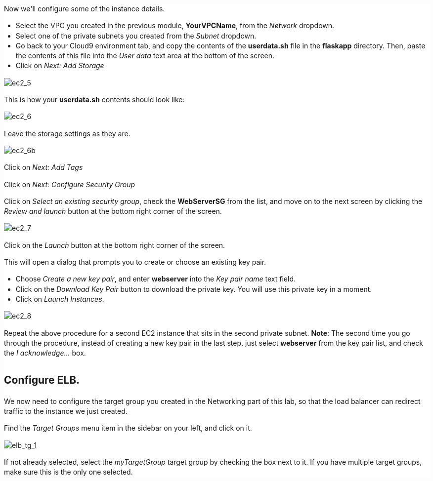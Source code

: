 Now we'll configure some of the instance details.

 * Select the VPC you created in the previous module, **YourVPCName**, from the _Network_ dropdown.
 * Select one of the private subnets you created from the _Subnet_ dropdown.
 * Go back to your Cloud9 environment tab, and copy the contents of the **userdata.sh** file in the **flaskapp** directory. Then, paste the contents of this file into the _User data_ text area at the bottom of the screen.
 * Click on _Next: Add Storage_
 
![ec2_5](https://github.com/aws-samples/virtual-immersion-week-labs/lambda_ec2/raw/master/img/ec2_5.png "")

This is how your **userdata.sh** contents should look like:

![ec2_6](https://github.com/aws-samples/virtual-immersion-week-labs/lambda_ec2/raw/master/img/ec2_6.png "")

Leave the storage settings as they are.

![ec2_6b](https://github.com/aws-samples/virtual-immersion-week-labs/lambda_ec2/raw/master/img/ec2_6b.png "")

Click on _Next: Add Tags_

Click on _Next: Configure Security Group_

Click on _Select an existing security group_, check the **WebServerSG** from the list, and move on to the next screen by clicking the _Review and launch_ button at the bottom right corner of the screen.

![ec2_7](https://github.com/aws-samples/virtual-immersion-week-labs/lambda_ec2/raw/master/img/ec2_7.png "")

Click on the _Launch_ button at the bottom right corner of the screen.

This will open a dialog that prompts you to create or choose an existing key pair.
 * Choose _Create a new key pair_, and enter **webserver** into the _Key pair name_ text field.
 * Click on the _Download Key Pair_ button to download the private key. You will use this private key in a moment.
 * Click on _Launch Instances_.
 
![ec2_8](https://github.com/aws-samples/virtual-immersion-week-labs/lambda_ec2/raw/master/img/ec2_8.png "")
 
Repeat the above procedure for a second EC2 instance that sits in the second private subnet.
**Note**: The second time you go through the procedure, instead of creating a new key pair in the last step, just select **webserver** from the key pair list, and check the _I acknowledge..._ box.

## Configure ELB.

We now need to configure the target group you created in the Networking part of this lab, so that the load balancer can redirect traffic to the instance we just created.

Find the _Target Groups_ menu item in the sidebar on your left, and click on it.

![elb_tg_1](https://github.com/aws-samples/virtual-immersion-week-labs/lambda_ec2/raw/master/img/elb_tg_1.png "")

If not already selected, select the _myTargetGroup_ target group by checking the box next to it. If you have multiple target groups, make sure this is the only one selected.
